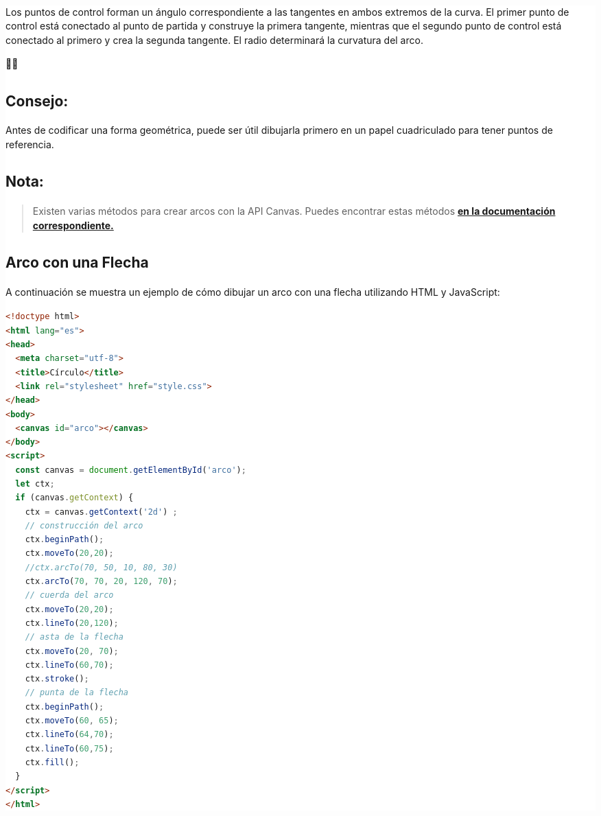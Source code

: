 Los puntos de control forman un ángulo correspondiente a las tangentes en ambos extremos de la curva. El primer punto de control está conectado al punto de partida y construye la primera tangente, mientras que el segundo punto de control está conectado al primero y crea la segunda tangente.
El radio determinará la curvatura del arco.

🤖🤖

## Consejo:
Antes de codificar una forma geométrica, puede ser útil dibujarla primero en un papel cuadriculado para tener puntos de referencia.

## Nota:
>Existen varias métodos para crear arcos con la API Canvas. Puedes encontrar estas métodos **[en la documentación correspondiente.](https://developer.mozilla.org/fr/docs/Web/API/Canvas_API/Tutorial/Drawing_shapes#Arcs)**

## Arco con una Flecha

A continuación se muestra un ejemplo de cómo dibujar un arco con una flecha utilizando HTML y JavaScript:

```html
<!doctype html>
<html lang="es">
<head>
  <meta charset="utf-8">
  <title>Círculo</title>
  <link rel="stylesheet" href="style.css">
</head>
<body>
  <canvas id="arco"></canvas>
</body>
<script>
  const canvas = document.getElementById('arco');
  let ctx;
  if (canvas.getContext) {
    ctx = canvas.getContext('2d') ;
    // construcción del arco
    ctx.beginPath();
    ctx.moveTo(20,20);
    //ctx.arcTo(70, 50, 10, 80, 30)
    ctx.arcTo(70, 70, 20, 120, 70);
    // cuerda del arco
    ctx.moveTo(20,20);
    ctx.lineTo(20,120);
    // asta de la flecha
    ctx.moveTo(20, 70);
    ctx.lineTo(60,70);
    ctx.stroke();
    // punta de la flecha
    ctx.beginPath();
    ctx.moveTo(60, 65);
    ctx.lineTo(64,70);
    ctx.lineTo(60,75);
    ctx.fill();
  }
</script>
</html>
```
